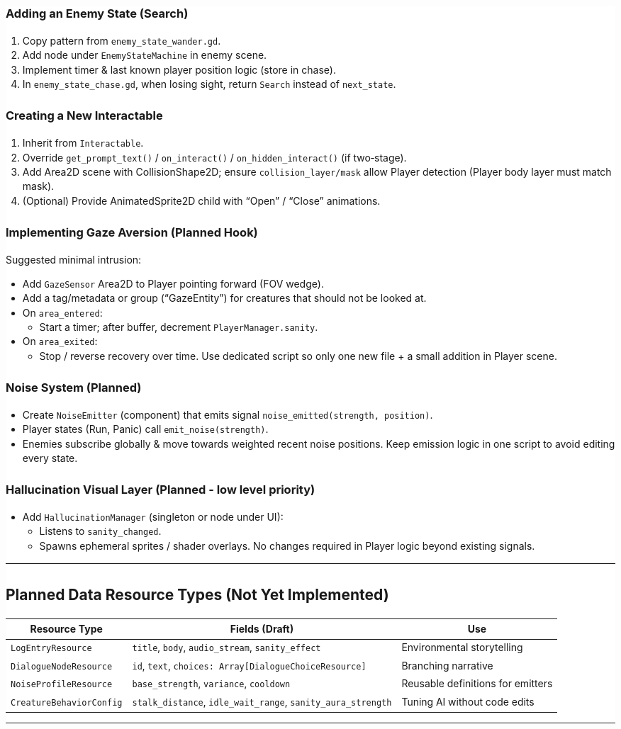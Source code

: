 ### Adding an Enemy State (Search)
1. Copy pattern from `enemy_state_wander.gd`.
2. Add node under `EnemyStateMachine` in enemy scene.
3. Implement timer & last known player position logic (store in chase).
4. In `enemy_state_chase.gd`, when losing sight, return `Search` instead of `next_state`.

### Creating a New Interactable
1. Inherit from `Interactable`.
2. Override `get_prompt_text()` / `on_interact()` / `on_hidden_interact()` (if two‑stage).
3. Add Area2D scene with CollisionShape2D; ensure `collision_layer/mask` allow Player detection (Player body layer must match mask).
4. (Optional) Provide AnimatedSprite2D child with “Open” / “Close” animations.

### Implementing Gaze Aversion (Planned Hook)
Suggested minimal intrusion:
- Add `GazeSensor` Area2D to Player pointing forward (FOV wedge).
- Add a tag/metadata or group (“GazeEntity”) for creatures that should not be looked at.
- On `area_entered`:
  - Start a timer; after buffer, decrement `PlayerManager.sanity`.
- On `area_exited`:
  - Stop / reverse recovery over time.
Use dedicated script so only one new file + a small addition in Player scene.

### Noise System (Planned)
- Create `NoiseEmitter` (component) that emits signal `noise_emitted(strength, position)`.
- Player states (Run, Panic) call `emit_noise(strength)`.
- Enemies subscribe globally & move towards weighted recent noise positions.
Keep emission logic in one script to avoid editing every state.

### Hallucination Visual Layer (Planned - low level priority)
- Add `HallucinationManager` (singleton or node under UI):
  - Listens to `sanity_changed`.
  - Spawns ephemeral sprites / shader overlays.
No changes required in Player logic beyond existing signals.

---

## Planned Data Resource Types (Not Yet Implemented)

| Resource Type | Fields (Draft) | Use |
|---------------|----------------|-----|
| `LogEntryResource` | `title`, `body`, `audio_stream`, `sanity_effect` | Environmental storytelling |
| `DialogueNodeResource` | `id`, `text`, `choices: Array[DialogueChoiceResource]` | Branching narrative |
| `NoiseProfileResource` | `base_strength`, `variance`, `cooldown` | Reusable definitions for emitters |
| `CreatureBehaviorConfig` | `stalk_distance`, `idle_wait_range`, `sanity_aura_strength` | Tuning AI without code edits |

---
